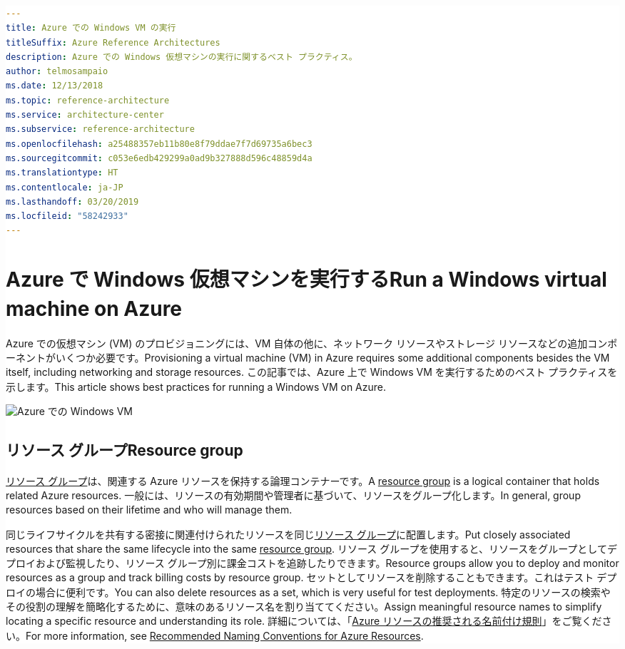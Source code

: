 ```yaml
---
title: Azure での Windows VM の実行
titleSuffix: Azure Reference Architectures
description: Azure での Windows 仮想マシンの実行に関するベスト プラクティス。
author: telmosampaio
ms.date: 12/13/2018
ms.topic: reference-architecture
ms.service: architecture-center
ms.subservice: reference-architecture
ms.openlocfilehash: a25488357eb11b80e8f79ddae7f7d69735a6bec3
ms.sourcegitcommit: c053e6edb429299a0ad9b327888d596c48859d4a
ms.translationtype: HT
ms.contentlocale: ja-JP
ms.lasthandoff: 03/20/2019
ms.locfileid: "58242933"
---
```

# <a name="run-a-windows-virtual-machine-on-azure"></a><span data-ttu-id="b3f68-103">Azure で Windows 仮想マシンを実行する</span><span class="sxs-lookup"><span data-stu-id="b3f68-103">Run a Windows virtual machine on Azure</span></span>

<span data-ttu-id="b3f68-104">Azure での仮想マシン (VM) のプロビジョニングには、VM 自体の他に、ネットワーク リソースやストレージ リソースなどの追加コンポーネントがいくつか必要です。</span><span class="sxs-lookup"><span data-stu-id="b3f68-104">Provisioning a virtual machine (VM) in Azure requires some additional components besides the VM itself, including networking and storage resources.</span></span> <span data-ttu-id="b3f68-105">この記事では、Azure 上で Windows VM を実行するためのベスト プラクティスを示します。</span><span class="sxs-lookup"><span data-stu-id="b3f68-105">This article shows best practices for running a Windows VM on Azure.</span></span>

![Azure での Windows VM](./images/single-vm-diagram.png)

## <a name="resource-group"></a><span data-ttu-id="b3f68-107">リソース グループ</span><span class="sxs-lookup"><span data-stu-id="b3f68-107">Resource group</span></span>

<span data-ttu-id="b3f68-108">[リソース グループ][resource-manager-overview]は、関連する Azure リソースを保持する論理コンテナーです。</span><span class="sxs-lookup"><span data-stu-id="b3f68-108">A [resource group][resource-manager-overview] is a logical container that holds related Azure resources.</span></span> <span data-ttu-id="b3f68-109">一般には、リソースの有効期間や管理者に基づいて、リソースをグループ化します。</span><span class="sxs-lookup"><span data-stu-id="b3f68-109">In general, group resources based on their lifetime and who will manage them.</span></span>

<span data-ttu-id="b3f68-110">同じライフサイクルを共有する密接に関連付けられたリソースを同じ[リソース グループ][resource-manager-overview]に配置します。</span><span class="sxs-lookup"><span data-stu-id="b3f68-110">Put closely associated resources that share the same lifecycle into the same [resource group][resource-manager-overview].</span></span> <span data-ttu-id="b3f68-111">リソース グループを使用すると、リソースをグループとしてデプロイおよび監視したり、リソース グループ別に課金コストを追跡したりできます。</span><span class="sxs-lookup"><span data-stu-id="b3f68-111">Resource groups allow you to deploy and monitor resources as a group and track billing costs by resource group.</span></span> <span data-ttu-id="b3f68-112">セットとしてリソースを削除することもできます。これはテスト デプロイの場合に便利です。</span><span class="sxs-lookup"><span data-stu-id="b3f68-112">You can also delete resources as a set, which is very useful for test deployments.</span></span> <span data-ttu-id="b3f68-113">特定のリソースの検索やその役割の理解を簡略化するために、意味のあるリソース名を割り当ててください。</span><span class="sxs-lookup"><span data-stu-id="b3f68-113">Assign meaningful resource names to simplify locating a specific resource and understanding its role.</span></span> <span data-ttu-id="b3f68-114">詳細については、「[Azure リソースの推奨される名前付け規則][naming-conventions]」をご覧ください。</span><span class="sxs-lookup"><span data-stu-id="b3f68-114">For more information, see [Recommended Naming Conventions for Azure Resources][naming-conventions].</span></span>


[audit-logs]: https://azure.microsoft.com/blog/analyze-azure-audit-logs-in-powerbi-more/
[azure-storage]: /azure/storage/storage-introduction
[blob-storage]: /azure/storage/storage-introduction
[boot-diagnostics]: https://azure.microsoft.com/blog/boot-diagnostics-for-virtual-machines-v2/
[cname-record]: https://en.wikipedia.org/wiki/CNAME_record
[data-disk]: /azure/virtual-machines/virtual-machines-windows-about-disks-vhds
[disk-encryption]: /azure/security/azure-security-disk-encryption
[enable-monitoring]: /azure/monitoring-and-diagnostics/insights-how-to-use-diagnostics
[fqdn]: /azure/virtual-machines/virtual-machines-windows-portal-create-fqdn
[group-policy]: /windows-server/administration/windows-server-update-services/deploy/4-configure-group-policy-settings-for-automatic-updates
[manage-vm-availability]: /azure/virtual-machines/virtual-machines-windows-manage-availability
[managed-disks]: /azure/storage/storage-managed-disks-overview
[naming-conventions]: ../../best-practices/naming-conventions.md
[nsg]: /azure/virtual-network/virtual-networks-nsg
[nsg-default-rules]: /azure/virtual-network/virtual-networks-nsg#default-rules
[planned-maintenance]: /azure/virtual-machines/virtual-machines-windows-planned-maintenance
[premium-storage]: /azure/virtual-machines/windows/premium-storage
[rbac]: /azure/active-directory/role-based-access-control-what-is
[rbac-roles]: /azure/active-directory/role-based-access-built-in-roles
[rbac-devtest]: /azure/active-directory/role-based-access-built-in-roles#devtest-labs-user
[rbac-network]: /azure/active-directory/role-based-access-built-in-roles#network-contributor
[reboot-logs]: https://azure.microsoft.com/blog/viewing-vm-reboot-logs/
[resize-os-disk]: /azure/virtual-machines/virtual-machines-windows-expand-os-disk
[resource-lock]: /azure/resource-group-lock-resources
[resource-manager-overview]: /azure/azure-resource-manager/resource-group-overview
[security-center]: /azure/security-center/security-center-intro
[security-center-get-started]: /azure/security-center/security-center-get-started
[select-vm-image]: /azure/virtual-machines/virtual-machines-windows-cli-ps-findimage
[services-by-region]: https://azure.microsoft.com/regions/#services
[static-ip]: /azure/virtual-network/virtual-networks-reserved-public-ip
[virtual-machine-sizes]: /azure/virtual-machines/virtual-machines-windows-sizes
[visio-download]: https://archcenter.blob.core.windows.net/cdn/vm-reference-architectures.vsdx
[vm-size-tables]: /azure/virtual-machines/virtual-machines-windows-sizes
[vm-sla]: https://azure.microsoft.com/support/legal/sla/virtual-machines